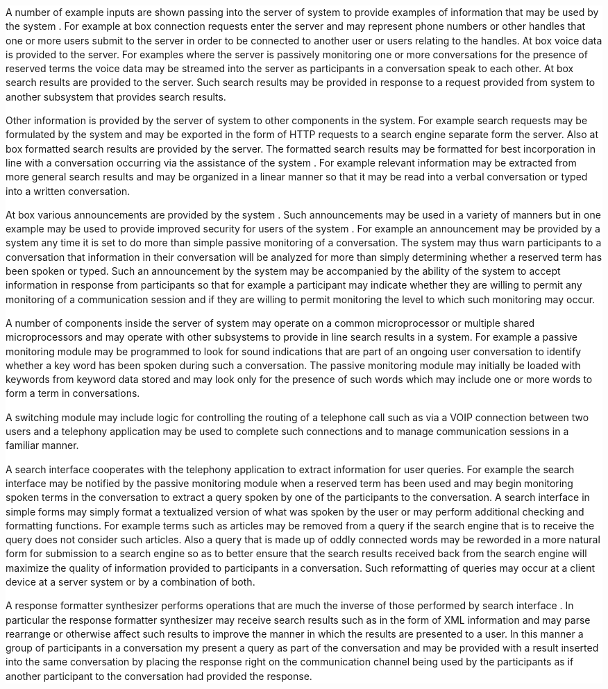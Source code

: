A number of example inputs are shown passing into the server of system to provide examples of information that may be used by the system . For example at box connection requests enter the server and may represent phone numbers or other handles that one or more users submit to the server in order to be connected to another user or users relating to the handles. At box voice data is provided to the server. For examples where the server is passively monitoring one or more conversations for the presence of reserved terms the voice data may be streamed into the server as participants in a conversation speak to each other. At box search results are provided to the server. Such search results may be provided in response to a request provided from system to another subsystem that provides search results.

Other information is provided by the server of system to other components in the system. For example search requests may be formulated by the system and may be exported in the form of HTTP requests to a search engine separate form the server. Also at box formatted search results are provided by the server. The formatted search results may be formatted for best incorporation in line with a conversation occurring via the assistance of the system . For example relevant information may be extracted from more general search results and may be organized in a linear manner so that it may be read into a verbal conversation or typed into a written conversation.

At box various announcements are provided by the system . Such announcements may be used in a variety of manners but in one example may be used to provide improved security for users of the system . For example an announcement may be provided by a system any time it is set to do more than simple passive monitoring of a conversation. The system may thus warn participants to a conversation that information in their conversation will be analyzed for more than simply determining whether a reserved term has been spoken or typed. Such an announcement by the system may be accompanied by the ability of the system to accept information in response from participants so that for example a participant may indicate whether they are willing to permit any monitoring of a communication session and if they are willing to permit monitoring the level to which such monitoring may occur.

A number of components inside the server of system may operate on a common microprocessor or multiple shared microprocessors and may operate with other subsystems to provide in line search results in a system. For example a passive monitoring module may be programmed to look for sound indications that are part of an ongoing user conversation to identify whether a key word has been spoken during such a conversation. The passive monitoring module may initially be loaded with keywords from keyword data stored and may look only for the presence of such words which may include one or more words to form a term in conversations.

A switching module may include logic for controlling the routing of a telephone call such as via a VOIP connection between two users and a telephony application may be used to complete such connections and to manage communication sessions in a familiar manner.

A search interface cooperates with the telephony application to extract information for user queries. For example the search interface may be notified by the passive monitoring module when a reserved term has been used and may begin monitoring spoken terms in the conversation to extract a query spoken by one of the participants to the conversation. A search interface in simple forms may simply format a textualized version of what was spoken by the user or may perform additional checking and formatting functions. For example terms such as articles may be removed from a query if the search engine that is to receive the query does not consider such articles. Also a query that is made up of oddly connected words may be reworded in a more natural form for submission to a search engine so as to better ensure that the search results received back from the search engine will maximize the quality of information provided to participants in a conversation. Such reformatting of queries may occur at a client device at a server system or by a combination of both.

A response formatter synthesizer performs operations that are much the inverse of those performed by search interface . In particular the response formatter synthesizer may receive search results such as in the form of XML information and may parse rearrange or otherwise affect such results to improve the manner in which the results are presented to a user. In this manner a group of participants in a conversation my present a query as part of the conversation and may be provided with a result inserted into the same conversation by placing the response right on the communication channel being used by the participants as if another participant to the conversation had provided the response.
